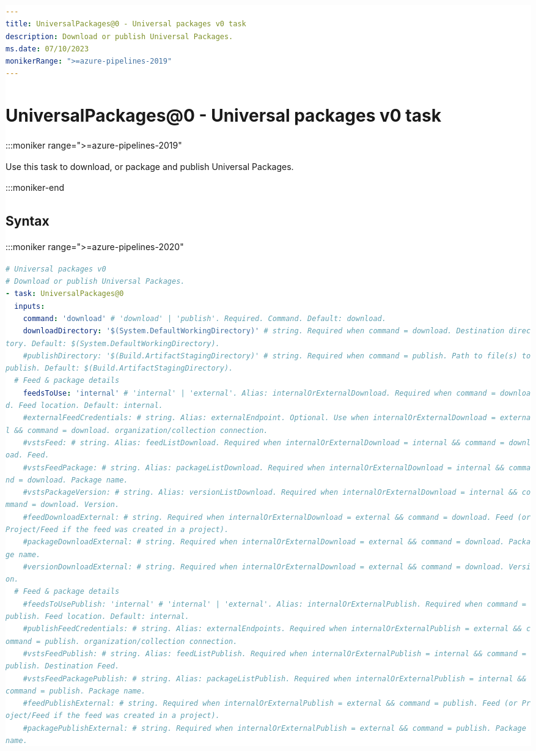 ```yaml
---
title: UniversalPackages@0 - Universal packages v0 task
description: Download or publish Universal Packages.
ms.date: 07/10/2023
monikerRange: ">=azure-pipelines-2019"
---
```


# UniversalPackages@0 - Universal packages v0 task


:::moniker range=">=azure-pipelines-2019"


Use this task to download, or package and publish Universal Packages.


:::moniker-end



## Syntax

:::moniker range=">=azure-pipelines-2020"

```yaml
# Universal packages v0
# Download or publish Universal Packages.
- task: UniversalPackages@0
  inputs:
    command: 'download' # 'download' | 'publish'. Required. Command. Default: download.
    downloadDirectory: '$(System.DefaultWorkingDirectory)' # string. Required when command = download. Destination directory. Default: $(System.DefaultWorkingDirectory).
    #publishDirectory: '$(Build.ArtifactStagingDirectory)' # string. Required when command = publish. Path to file(s) to publish. Default: $(Build.ArtifactStagingDirectory).
  # Feed & package details
    feedsToUse: 'internal' # 'internal' | 'external'. Alias: internalOrExternalDownload. Required when command = download. Feed location. Default: internal.
    #externalFeedCredentials: # string. Alias: externalEndpoint. Optional. Use when internalOrExternalDownload = external && command = download. organization/collection connection. 
    #vstsFeed: # string. Alias: feedListDownload. Required when internalOrExternalDownload = internal && command = download. Feed. 
    #vstsFeedPackage: # string. Alias: packageListDownload. Required when internalOrExternalDownload = internal && command = download. Package name. 
    #vstsPackageVersion: # string. Alias: versionListDownload. Required when internalOrExternalDownload = internal && command = download. Version. 
    #feedDownloadExternal: # string. Required when internalOrExternalDownload = external && command = download. Feed (or Project/Feed if the feed was created in a project). 
    #packageDownloadExternal: # string. Required when internalOrExternalDownload = external && command = download. Package name. 
    #versionDownloadExternal: # string. Required when internalOrExternalDownload = external && command = download. Version. 
  # Feed & package details
    #feedsToUsePublish: 'internal' # 'internal' | 'external'. Alias: internalOrExternalPublish. Required when command = publish. Feed location. Default: internal.
    #publishFeedCredentials: # string. Alias: externalEndpoints. Required when internalOrExternalPublish = external && command = publish. organization/collection connection. 
    #vstsFeedPublish: # string. Alias: feedListPublish. Required when internalOrExternalPublish = internal && command = publish. Destination Feed. 
    #vstsFeedPackagePublish: # string. Alias: packageListPublish. Required when internalOrExternalPublish = internal && command = publish. Package name. 
    #feedPublishExternal: # string. Required when internalOrExternalPublish = external && command = publish. Feed (or Project/Feed if the feed was created in a project). 
    #packagePublishExternal: # string. Required when internalOrExternalPublish = external && command = publish. Package name. 
```